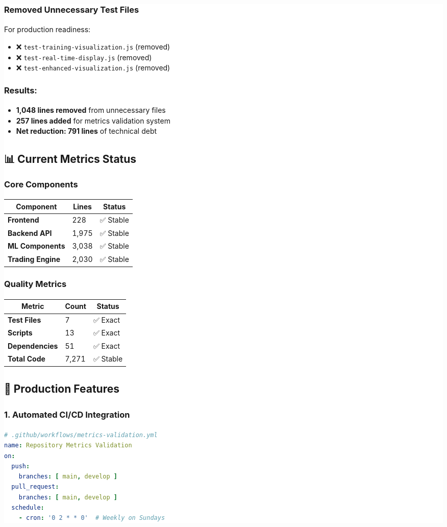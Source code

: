 ### **Removed Unnecessary Test Files**
For production readiness:
- ❌ `test-training-visualization.js` (removed)
- ❌ `test-real-time-display.js` (removed)
- ❌ `test-enhanced-visualization.js` (removed)

### **Results:**
- **1,048 lines removed** from unnecessary files
- **257 lines added** for metrics validation system
- **Net reduction: 791 lines** of technical debt

## 📊 **Current Metrics Status**

### **Core Components**
| Component | Lines | Status |
|-----------|-------|--------|
| **Frontend** | 228 | ✅ Stable |
| **Backend API** | 1,975 | ✅ Stable |
| **ML Components** | 3,038 | ✅ Stable |
| **Trading Engine** | 2,030 | ✅ Stable |

### **Quality Metrics**
| Metric | Count | Status |
|--------|-------|--------|
| **Test Files** | 7 | ✅ Exact |
| **Scripts** | 13 | ✅ Exact |
| **Dependencies** | 51 | ✅ Exact |
| **Total Code** | 7,271 | ✅ Stable |

## 🔧 **Production Features**

### **1. Automated CI/CD Integration**
```yaml
# .github/workflows/metrics-validation.yml
name: Repository Metrics Validation
on:
  push:
    branches: [ main, develop ]
  pull_request:
    branches: [ main, develop ]
  schedule:
    - cron: '0 2 * * 0'  # Weekly on Sundays
```
